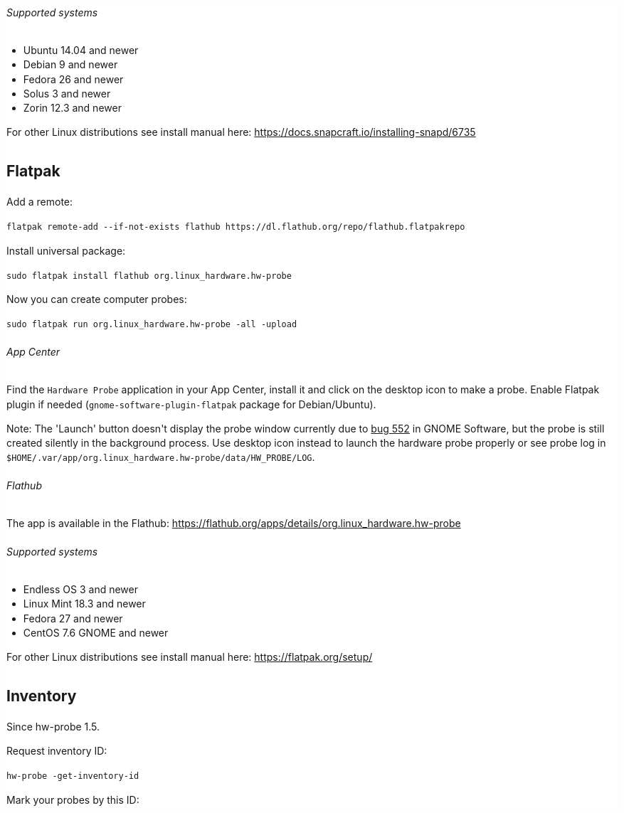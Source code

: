 ###### Supported systems

* Ubuntu 14.04 and newer
* Debian 9 and newer
* Fedora 26 and newer
* Solus 3 and newer
* Zorin 12.3 and newer

For other Linux distributions see install manual here: https://docs.snapcraft.io/installing-snapd/6735

Flatpak
-------

Add a remote:

    flatpak remote-add --if-not-exists flathub https://dl.flathub.org/repo/flathub.flatpakrepo

Install universal package:

    sudo flatpak install flathub org.linux_hardware.hw-probe

Now you can create computer probes:

    sudo flatpak run org.linux_hardware.hw-probe -all -upload

###### App Center

Find the `Hardware Probe` application in your App Center, install it and click on the desktop icon to make a probe. Enable Flatpak plugin if needed (`gnome-software-plugin-flatpak` package for Debian/Ubuntu).

Note: The 'Launch' button doesn't display the probe window currently due to [bug 552](https://gitlab.gnome.org/GNOME/gnome-software/issues/552) in GNOME Software, but the probe is still created silently in the background process. Use desktop icon instead to launch the hardware probe properly or see probe log in `$HOME/.var/app/org.linux_hardware.hw-probe/data/HW_PROBE/LOG`.

###### Flathub

The app is available in the Flathub: https://flathub.org/apps/details/org.linux_hardware.hw-probe

###### Supported systems

* Endless OS 3 and newer
* Linux Mint 18.3 and newer
* Fedora 27 and newer
* CentOS 7.6 GNOME and newer

For other Linux distributions see install manual here: https://flatpak.org/setup/

Inventory
---------

Since hw-probe 1.5.

Request inventory ID:

    hw-probe -get-inventory-id

Mark your probes by this ID:
